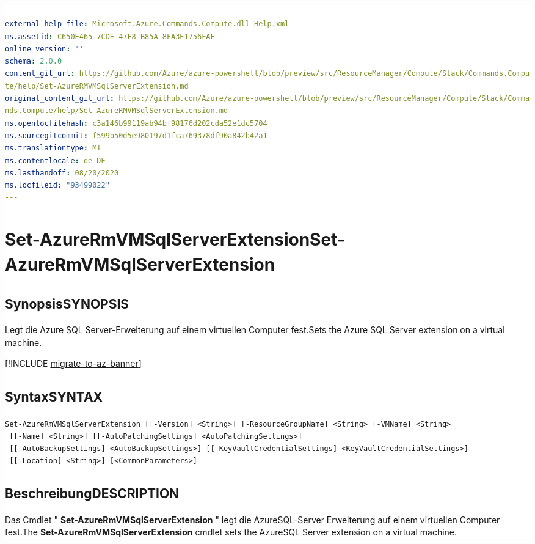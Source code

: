```yaml
---
external help file: Microsoft.Azure.Commands.Compute.dll-Help.xml
ms.assetid: C650E465-7CDE-47F8-B85A-8FA3E1756FAF
online version: ''
schema: 2.0.0
content_git_url: https://github.com/Azure/azure-powershell/blob/preview/src/ResourceManager/Compute/Stack/Commands.Compute/help/Set-AzureRMVMSqlServerExtension.md
original_content_git_url: https://github.com/Azure/azure-powershell/blob/preview/src/ResourceManager/Compute/Stack/Commands.Compute/help/Set-AzureRMVMSqlServerExtension.md
ms.openlocfilehash: c3a146b99119ab94bf98176d202cda52e1dc5704
ms.sourcegitcommit: f599b50d5e980197d1fca769378df90a842b42a1
ms.translationtype: MT
ms.contentlocale: de-DE
ms.lasthandoff: 08/20/2020
ms.locfileid: "93499022"
---
```

# <span data-ttu-id="b539f-101">Set-AzureRmVMSqlServerExtension</span><span class="sxs-lookup"><span data-stu-id="b539f-101">Set-AzureRmVMSqlServerExtension</span></span>

## <span data-ttu-id="b539f-102">Synopsis</span><span class="sxs-lookup"><span data-stu-id="b539f-102">SYNOPSIS</span></span>
<span data-ttu-id="b539f-103">Legt die Azure SQL Server-Erweiterung auf einem virtuellen Computer fest.</span><span class="sxs-lookup"><span data-stu-id="b539f-103">Sets the Azure SQL Server extension on a virtual machine.</span></span>

[!INCLUDE [migrate-to-az-banner](../../includes/migrate-to-az-banner.md)]

## <span data-ttu-id="b539f-104">Syntax</span><span class="sxs-lookup"><span data-stu-id="b539f-104">SYNTAX</span></span>

```
Set-AzureRmVMSqlServerExtension [[-Version] <String>] [-ResourceGroupName] <String> [-VMName] <String>
 [[-Name] <String>] [[-AutoPatchingSettings] <AutoPatchingSettings>]
 [[-AutoBackupSettings] <AutoBackupSettings>] [[-KeyVaultCredentialSettings] <KeyVaultCredentialSettings>]
 [[-Location] <String>] [<CommonParameters>]
```

## <span data-ttu-id="b539f-105">Beschreibung</span><span class="sxs-lookup"><span data-stu-id="b539f-105">DESCRIPTION</span></span>
<span data-ttu-id="b539f-106">Das Cmdlet " **Set-AzureRmVMSqlServerExtension** " legt die AzureSQL-Server Erweiterung auf einem virtuellen Computer fest.</span><span class="sxs-lookup"><span data-stu-id="b539f-106">The **Set-AzureRmVMSqlServerExtension** cmdlet sets the AzureSQL Server extension on a virtual machine.</span></span>
